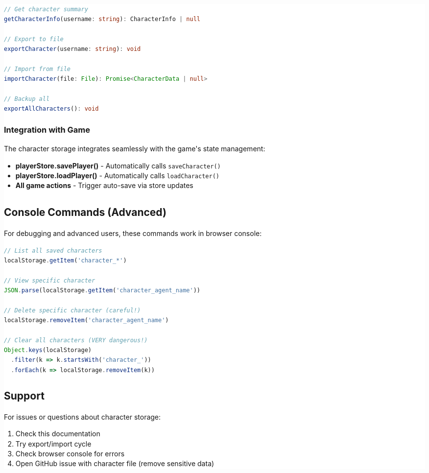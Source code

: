 ```typescript
// Get character summary
getCharacterInfo(username: string): CharacterInfo | null

// Export to file
exportCharacter(username: string): void

// Import from file
importCharacter(file: File): Promise<CharacterData | null>

// Backup all
exportAllCharacters(): void
```

### Integration with Game

The character storage integrates seamlessly with the game's state management:

- **playerStore.savePlayer()** - Automatically calls `saveCharacter()`
- **playerStore.loadPlayer()** - Automatically calls `loadCharacter()`
- **All game actions** - Trigger auto-save via store updates

## Console Commands (Advanced)

For debugging and advanced users, these commands work in browser console:

```javascript
// List all saved characters
localStorage.getItem('character_*')

// View specific character
JSON.parse(localStorage.getItem('character_agent_name'))

// Delete specific character (careful!)
localStorage.removeItem('character_agent_name')

// Clear all characters (VERY dangerous!)
Object.keys(localStorage)
  .filter(k => k.startsWith('character_'))
  .forEach(k => localStorage.removeItem(k))
```

## Support

For issues or questions about character storage:
1. Check this documentation
2. Try export/import cycle
3. Check browser console for errors
4. Open GitHub issue with character file (remove sensitive data)
